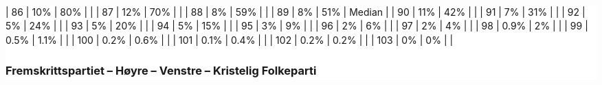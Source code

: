 | 86 | 10% | 80% |  |
| 87 | 12% | 70% |  |
| 88 | 8% | 59% |  |
| 89 | 8% | 51% | Median |
| 90 | 11% | 42% |  |
| 91 | 7% | 31% |  |
| 92 | 5% | 24% |  |
| 93 | 5% | 20% |  |
| 94 | 5% | 15% |  |
| 95 | 3% | 9% |  |
| 96 | 2% | 6% |  |
| 97 | 2% | 4% |  |
| 98 | 0.9% | 2% |  |
| 99 | 0.5% | 1.1% |  |
| 100 | 0.2% | 0.6% |  |
| 101 | 0.1% | 0.4% |  |
| 102 | 0.2% | 0.2% |  |
| 103 | 0% | 0% |  |

### Fremskrittspartiet – Høyre – Venstre – Kristelig Folkeparti
